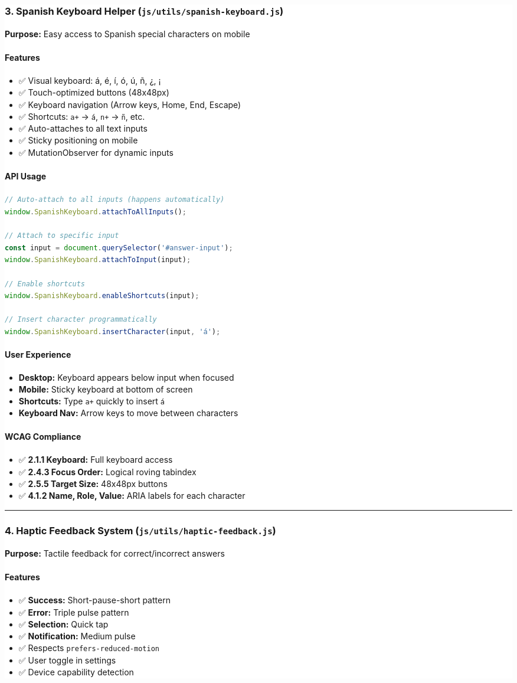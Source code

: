 
### 3. Spanish Keyboard Helper (`js/utils/spanish-keyboard.js`)

**Purpose:** Easy access to Spanish special characters on mobile

#### Features
- ✅ Visual keyboard: á, é, í, ó, ú, ñ, ¿, ¡
- ✅ Touch-optimized buttons (48x48px)
- ✅ Keyboard navigation (Arrow keys, Home, End, Escape)
- ✅ Shortcuts: `a+` → `á`, `n+` → `ñ`, etc.
- ✅ Auto-attaches to all text inputs
- ✅ Sticky positioning on mobile
- ✅ MutationObserver for dynamic inputs

#### API Usage

```javascript
// Auto-attach to all inputs (happens automatically)
window.SpanishKeyboard.attachToAllInputs();

// Attach to specific input
const input = document.querySelector('#answer-input');
window.SpanishKeyboard.attachToInput(input);

// Enable shortcuts
window.SpanishKeyboard.enableShortcuts(input);

// Insert character programmatically
window.SpanishKeyboard.insertCharacter(input, 'á');
```

#### User Experience
- **Desktop:** Keyboard appears below input when focused
- **Mobile:** Sticky keyboard at bottom of screen
- **Shortcuts:** Type `a+` quickly to insert `á`
- **Keyboard Nav:** Arrow keys to move between characters

#### WCAG Compliance
- ✅ **2.1.1 Keyboard:** Full keyboard access
- ✅ **2.4.3 Focus Order:** Logical roving tabindex
- ✅ **2.5.5 Target Size:** 48x48px buttons
- ✅ **4.1.2 Name, Role, Value:** ARIA labels for each character

---

### 4. Haptic Feedback System (`js/utils/haptic-feedback.js`)

**Purpose:** Tactile feedback for correct/incorrect answers

#### Features
- ✅ **Success:** Short-pause-short pattern
- ✅ **Error:** Triple pulse pattern
- ✅ **Selection:** Quick tap
- ✅ **Notification:** Medium pulse
- ✅ Respects `prefers-reduced-motion`
- ✅ User toggle in settings
- ✅ Device capability detection

